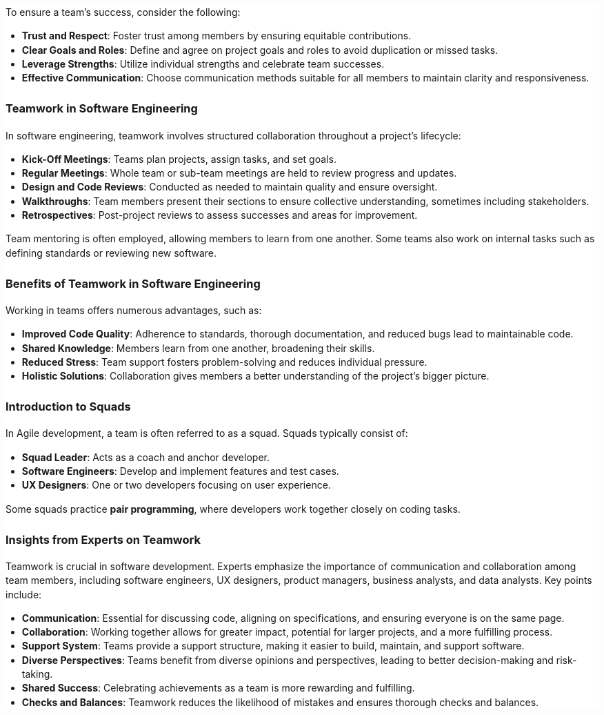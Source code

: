 To ensure a team’s success, consider the following:

- **Trust and Respect**: Foster trust among members by ensuring equitable contributions.
- **Clear Goals and Roles**: Define and agree on project goals and roles to avoid duplication or missed tasks.
- **Leverage Strengths**: Utilize individual strengths and celebrate team successes.
- **Effective Communication**: Choose communication methods suitable for all members to maintain clarity and responsiveness.

### Teamwork in Software Engineering

In software engineering, teamwork involves structured collaboration throughout a project’s lifecycle:

- **Kick-Off Meetings**: Teams plan projects, assign tasks, and set goals.
- **Regular Meetings**: Whole team or sub-team meetings are held to review progress and updates.
- **Design and Code Reviews**: Conducted as needed to maintain quality and ensure oversight.
- **Walkthroughs**: Team members present their sections to ensure collective understanding, sometimes including stakeholders.
- **Retrospectives**: Post-project reviews to assess successes and areas for improvement.

Team mentoring is often employed, allowing members to learn from one another. Some teams also work on internal tasks such as defining standards or reviewing new software.

### Benefits of Teamwork in Software Engineering

Working in teams offers numerous advantages, such as:

- **Improved Code Quality**: Adherence to standards, thorough documentation, and reduced bugs lead to maintainable code.
- **Shared Knowledge**: Members learn from one another, broadening their skills.
- **Reduced Stress**: Team support fosters problem-solving and reduces individual pressure.
- **Holistic Solutions**: Collaboration gives members a better understanding of the project’s bigger picture.

### Introduction to Squads

In Agile development, a team is often referred to as a squad. Squads typically consist of:

- **Squad Leader**: Acts as a coach and anchor developer.
- **Software Engineers**: Develop and implement features and test cases.
- **UX Designers**: One or two developers focusing on user experience.

Some squads practice **pair programming**, where developers work together closely on coding tasks.

### Insights from Experts on Teamwork

Teamwork is crucial in software development. Experts emphasize the importance of communication and collaboration among team members, including software engineers, UX designers, product managers, business analysts, and data analysts. Key points include:

- **Communication**: Essential for discussing code, aligning on specifications, and ensuring everyone is on the same page.
- **Collaboration**: Working together allows for greater impact, potential for larger projects, and a more fulfilling process.
- **Support System**: Teams provide a support structure, making it easier to build, maintain, and support software.
- **Diverse Perspectives**: Teams benefit from diverse opinions and perspectives, leading to better decision-making and risk-taking.
- **Shared Success**: Celebrating achievements as a team is more rewarding and fulfilling.
- **Checks and Balances**: Teamwork reduces the likelihood of mistakes and ensures thorough checks and balances.

